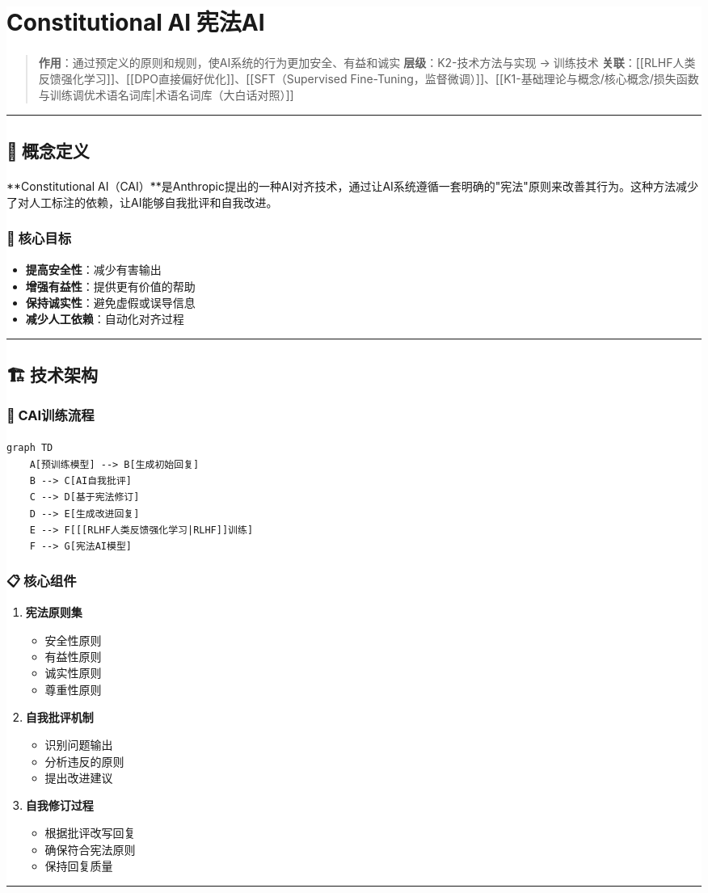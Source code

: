 # Constitutional AI 宪法AI

> **作用**：通过预定义的原则和规则，使AI系统的行为更加安全、有益和诚实
> **层级**：K2-技术方法与实现 → 训练技术
> **关联**：[[RLHF人类反馈强化学习]]、[[DPO直接偏好优化]]、[[SFT（Supervised Fine-Tuning，监督微调）]]、[[K1-基础理论与概念/核心概念/损失函数与训练调优术语名词库|术语名词库（大白话对照）]]

---

## 📌 概念定义

**Constitutional AI（CAI）**是Anthropic提出的一种AI对齐技术，通过让AI系统遵循一套明确的"宪法"原则来改善其行为。这种方法减少了对人工标注的依赖，让AI能够自我批评和自我改进。

### 🎯 核心目标
- **提高安全性**：减少有害输出
- **增强有益性**：提供更有价值的帮助
- **保持诚实性**：避免虚假或误导信息
- **减少人工依赖**：自动化对齐过程

---

## 🏗️ 技术架构

### 🔄 CAI训练流程
```mermaid
graph TD
    A[预训练模型] --> B[生成初始回复]
    B --> C[AI自我批评]
    C --> D[基于宪法修订]
    D --> E[生成改进回复]
    E --> F[[[RLHF人类反馈强化学习|RLHF]]训练]
    F --> G[宪法AI模型]
```

### 📋 核心组件

1. **宪法原则集**
   - 安全性原则
   - 有益性原则
   - 诚实性原则
   - 尊重性原则

2. **自我批评机制**
   - 识别问题输出
   - 分析违反的原则
   - 提出改进建议

3. **自我修订过程**
   - 根据批评改写回复
   - 确保符合宪法原则
   - 保持回复质量

---